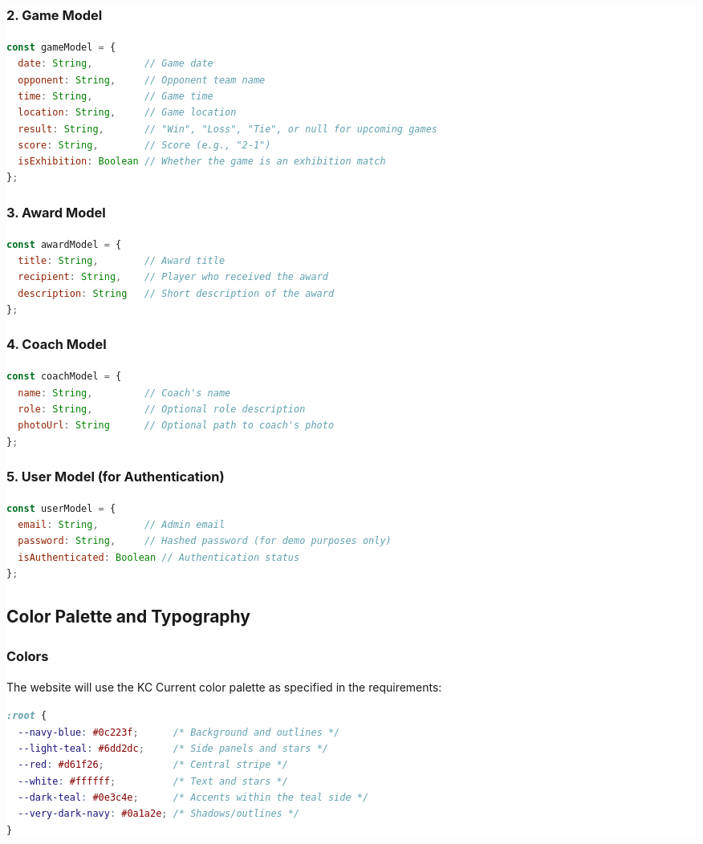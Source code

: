 ### 2. Game Model

```javascript
const gameModel = {
  date: String,         // Game date
  opponent: String,     // Opponent team name
  time: String,         // Game time
  location: String,     // Game location
  result: String,       // "Win", "Loss", "Tie", or null for upcoming games
  score: String,        // Score (e.g., "2-1")
  isExhibition: Boolean // Whether the game is an exhibition match
};
```

### 3. Award Model

```javascript
const awardModel = {
  title: String,        // Award title
  recipient: String,    // Player who received the award
  description: String   // Short description of the award
};
```

### 4. Coach Model

```javascript
const coachModel = {
  name: String,         // Coach's name
  role: String,         // Optional role description
  photoUrl: String      // Optional path to coach's photo
};
```

### 5. User Model (for Authentication)

```javascript
const userModel = {
  email: String,        // Admin email
  password: String,     // Hashed password (for demo purposes only)
  isAuthenticated: Boolean // Authentication status
};
```

## Color Palette and Typography

### Colors

The website will use the KC Current color palette as specified in the requirements:

```css
:root {
  --navy-blue: #0c223f;      /* Background and outlines */
  --light-teal: #6dd2dc;     /* Side panels and stars */
  --red: #d61f26;            /* Central stripe */
  --white: #ffffff;          /* Text and stars */
  --dark-teal: #0e3c4e;      /* Accents within the teal side */
  --very-dark-navy: #0a1a2e; /* Shadows/outlines */
}
```
